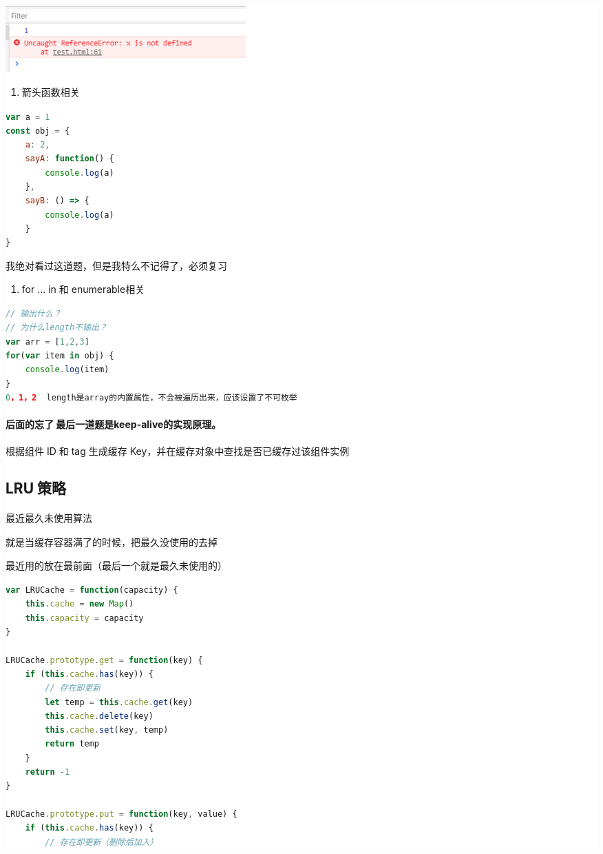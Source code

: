 ![image-20200818153728668](imge/image-20200818153728668.png)

1. 箭头函数相关

```js
var a = 1
const obj = {
    a: 2,
    sayA: function() {
        console.log(a)
    },
    sayB: () => {
        console.log(a)
    }
}
```

我绝对看过这道题，但是我特么不记得了，必须复习

1. for ... in 和 enumerable相关

```jsx
// 输出什么？
// 为什么length不输出？
var arr = [1,2,3]
for(var item in obj) {
    console.log(item)
}
0，1，2  length是array的内置属性，不会被遍历出来，应该设置了不可枚举
```

#### 后面的忘了 最后一道题是keep-alive的实现原理。

根据组件 ID 和 tag 生成缓存 Key，并在缓存对象中查找是否已缓存过该组件实例

## LRU 策略

最近最久未使用算法

就是当缓存容器满了的时候，把最久没使用的去掉

最近用的放在最前面（最后一个就是最久未使用的）

```js
var LRUCache = function(capacity) {
    this.cache = new Map()
    this.capacity = capacity
}

LRUCache.prototype.get = function(key) {
    if (this.cache.has(key)) {
        // 存在即更新
        let temp = this.cache.get(key)
        this.cache.delete(key)
        this.cache.set(key, temp)
        return temp
    }
    return -1
}

LRUCache.prototype.put = function(key, value) {
    if (this.cache.has(key)) {
        // 存在即更新（删除后加入）
```
